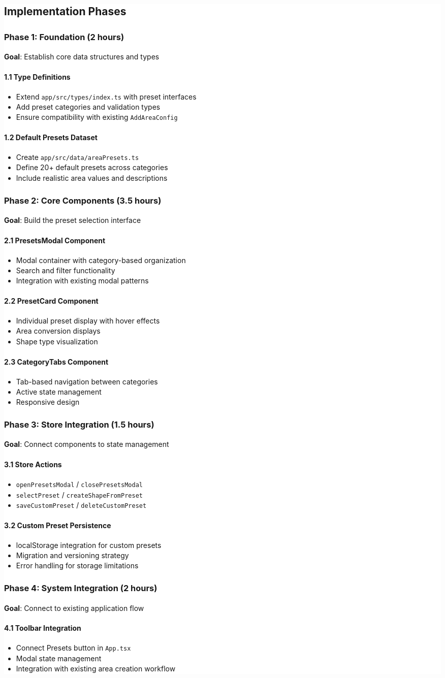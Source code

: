 ## Implementation Phases

### Phase 1: Foundation (2 hours)
**Goal**: Establish core data structures and types

#### 1.1 Type Definitions
- Extend `app/src/types/index.ts` with preset interfaces
- Add preset categories and validation types
- Ensure compatibility with existing `AddAreaConfig`

#### 1.2 Default Presets Dataset
- Create `app/src/data/areaPresets.ts`
- Define 20+ default presets across categories
- Include realistic area values and descriptions

### Phase 2: Core Components (3.5 hours)
**Goal**: Build the preset selection interface

#### 2.1 PresetsModal Component
- Modal container with category-based organization
- Search and filter functionality
- Integration with existing modal patterns

#### 2.2 PresetCard Component
- Individual preset display with hover effects
- Area conversion displays
- Shape type visualization

#### 2.3 CategoryTabs Component
- Tab-based navigation between categories
- Active state management
- Responsive design

### Phase 3: Store Integration (1.5 hours)
**Goal**: Connect components to state management

#### 3.1 Store Actions
- `openPresetsModal` / `closePresetsModal`
- `selectPreset` / `createShapeFromPreset`
- `saveCustomPreset` / `deleteCustomPreset`

#### 3.2 Custom Preset Persistence
- localStorage integration for custom presets
- Migration and versioning strategy
- Error handling for storage limitations

### Phase 4: System Integration (2 hours)
**Goal**: Connect to existing application flow

#### 4.1 Toolbar Integration
- Connect Presets button in `App.tsx`
- Modal state management
- Integration with existing area creation workflow

